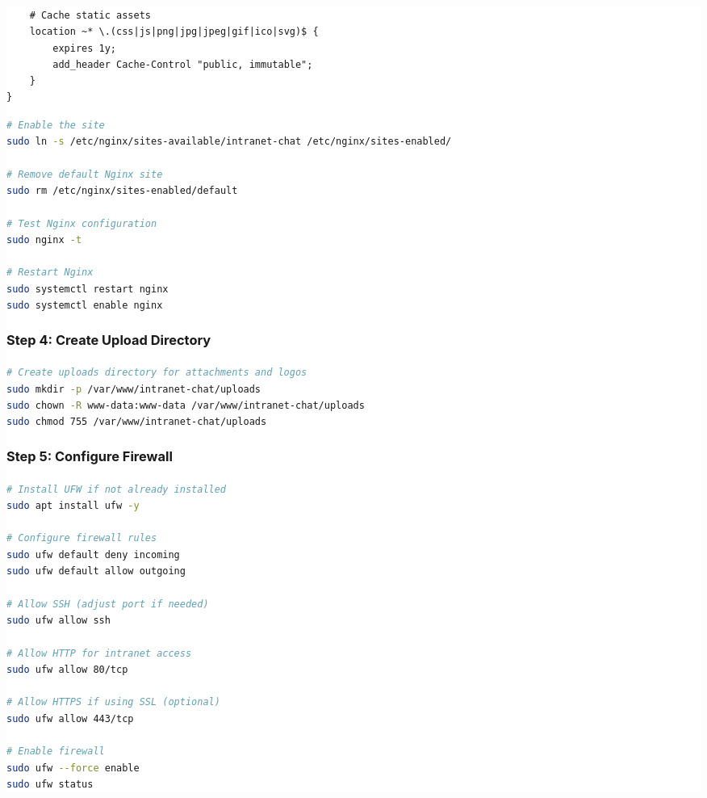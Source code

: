 ```nginx
    # Cache static assets
    location ~* \.(css|js|png|jpg|jpeg|gif|ico|svg)$ {
        expires 1y;
        add_header Cache-Control "public, immutable";
    }
}
```

```bash
# Enable the site
sudo ln -s /etc/nginx/sites-available/intranet-chat /etc/nginx/sites-enabled/

# Remove default Nginx site
sudo rm /etc/nginx/sites-enabled/default

# Test Nginx configuration
sudo nginx -t

# Restart Nginx
sudo systemctl restart nginx
sudo systemctl enable nginx
```

### Step 4: Create Upload Directory

```bash
# Create uploads directory for attachments and logos
sudo mkdir -p /var/www/intranet-chat/uploads
sudo chown -R www-data:www-data /var/www/intranet-chat/uploads
sudo chmod 755 /var/www/intranet-chat/uploads
```

### Step 5: Configure Firewall

```bash
# Install UFW if not already installed
sudo apt install ufw -y

# Configure firewall rules
sudo ufw default deny incoming
sudo ufw default allow outgoing

# Allow SSH (adjust port if needed)
sudo ufw allow ssh

# Allow HTTP for intranet access
sudo ufw allow 80/tcp

# Allow HTTPS if using SSL (optional)
sudo ufw allow 443/tcp

# Enable firewall
sudo ufw --force enable
sudo ufw status
```

